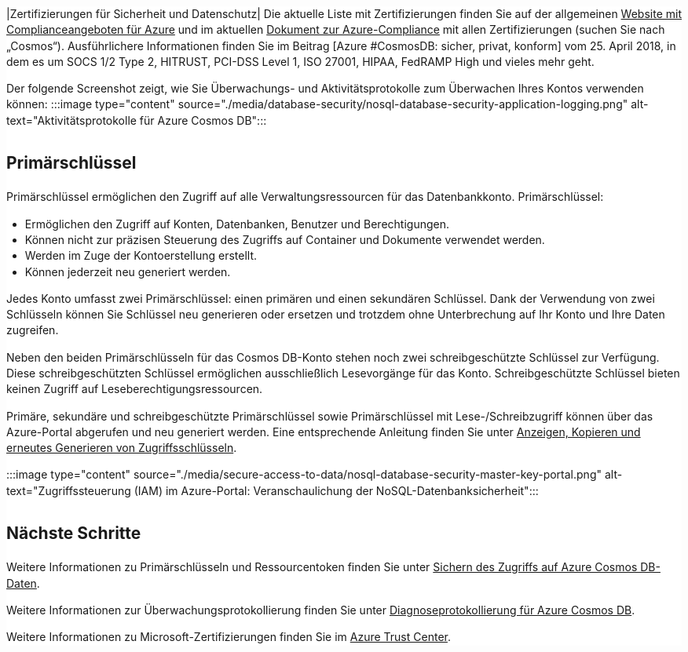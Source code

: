 |Zertifizierungen für Sicherheit und Datenschutz| Die aktuelle Liste mit Zertifizierungen finden Sie auf der allgemeinen [Website mit Complianceangeboten für Azure](https://www.microsoft.com/en-us/trustcenter/compliance/complianceofferings) und im aktuellen [Dokument zur Azure-Compliance](https://gallery.technet.microsoft.com/Overview-of-Azure-c1be3942) mit allen Zertifizierungen (suchen Sie nach „Cosmos“). Ausführlichere Informationen finden Sie im Beitrag [Azure #CosmosDB: sicher, privat, konform] vom 25. April 2018, in dem es um SOCS 1/2 Type 2, HITRUST, PCI-DSS Level 1, ISO 27001, HIPAA, FedRAMP High und vieles mehr geht.

Der folgende Screenshot zeigt, wie Sie Überwachungs- und Aktivitätsprotokolle zum Überwachen Ihres Kontos verwenden können: :::image type="content" source="./media/database-security/nosql-database-security-application-logging.png" alt-text="Aktivitätsprotokolle für Azure Cosmos DB":::

<a id="primary-keys"></a>

## <a name="primary-keys"></a>Primärschlüssel

Primärschlüssel ermöglichen den Zugriff auf alle Verwaltungsressourcen für das Datenbankkonto. Primärschlüssel:

- Ermöglichen den Zugriff auf Konten, Datenbanken, Benutzer und Berechtigungen. 
- Können nicht zur präzisen Steuerung des Zugriffs auf Container und Dokumente verwendet werden.
- Werden im Zuge der Kontoerstellung erstellt.
- Können jederzeit neu generiert werden.

Jedes Konto umfasst zwei Primärschlüssel: einen primären und einen sekundären Schlüssel. Dank der Verwendung von zwei Schlüsseln können Sie Schlüssel neu generieren oder ersetzen und trotzdem ohne Unterbrechung auf Ihr Konto und Ihre Daten zugreifen.

Neben den beiden Primärschlüsseln für das Cosmos DB-Konto stehen noch zwei schreibgeschützte Schlüssel zur Verfügung. Diese schreibgeschützten Schlüssel ermöglichen ausschließlich Lesevorgänge für das Konto. Schreibgeschützte Schlüssel bieten keinen Zugriff auf Leseberechtigungsressourcen.

Primäre, sekundäre und schreibgeschützte Primärschlüssel sowie Primärschlüssel mit Lese-/Schreibzugriff können über das Azure-Portal abgerufen und neu generiert werden. Eine entsprechende Anleitung finden Sie unter [Anzeigen, Kopieren und erneutes Generieren von Zugriffsschlüsseln](manage-with-cli.md#regenerate-account-key).

:::image type="content" source="./media/secure-access-to-data/nosql-database-security-master-key-portal.png" alt-text="Zugriffssteuerung (IAM) im Azure-Portal: Veranschaulichung der NoSQL-Datenbanksicherheit":::

## <a name="next-steps"></a>Nächste Schritte

Weitere Informationen zu Primärschlüsseln und Ressourcentoken finden Sie unter [Sichern des Zugriffs auf Azure Cosmos DB-Daten](secure-access-to-data.md).

Weitere Informationen zur Überwachungsprotokollierung finden Sie unter [Diagnoseprotokollierung für Azure Cosmos DB](./monitor-cosmos-db.md).

Weitere Informationen zu Microsoft-Zertifizierungen finden Sie im [Azure Trust Center](https://azure.microsoft.com/support/trust-center/).